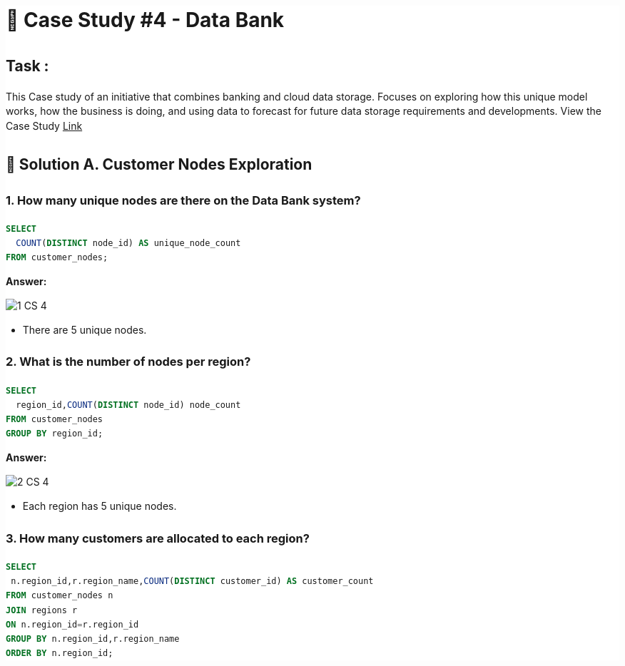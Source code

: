 # 💸 Case Study #4 - Data Bank
## Task :
This Case study of an initiative that combines banking and cloud data storage. Focuses on exploring how this unique model works, how the business is doing, and using data to forecast for future data storage requirements and developments. View the Case Study [Link](https://8weeksqlchallenge.com/case-study-4/)


## 📝 Solution A. Customer Nodes Exploration

### 1. How many unique nodes are there on the Data Bank system?

````sql
SELECT 
  COUNT(DISTINCT node_id) AS unique_node_count
FROM customer_nodes;
````
**Answer:**

![1 CS 4](https://user-images.githubusercontent.com/96012488/200128877-cb0f5d02-95c1-4611-bb43-075b388541f9.png)

- There are 5 unique nodes.



### 2. What is the number of nodes per region?

````sql
SELECT 
  region_id,COUNT(DISTINCT node_id) node_count
FROM customer_nodes
GROUP BY region_id;
 ````
 
 **Answer:**
 
 ![2 CS 4](https://user-images.githubusercontent.com/96012488/200128911-7a6d64d1-cf52-4b92-97ed-dc652d189f46.png)

- Each region has 5 unique nodes.
 
 ### 3. How many customers are allocated to each region?
 
 ````sql
 SELECT 
  n.region_id,r.region_name,COUNT(DISTINCT customer_id) AS customer_count
 FROM customer_nodes n
 JOIN regions r
 ON n.region_id=r.region_id
 GROUP BY n.region_id,r.region_name
 ORDER BY n.region_id;
 ````
 